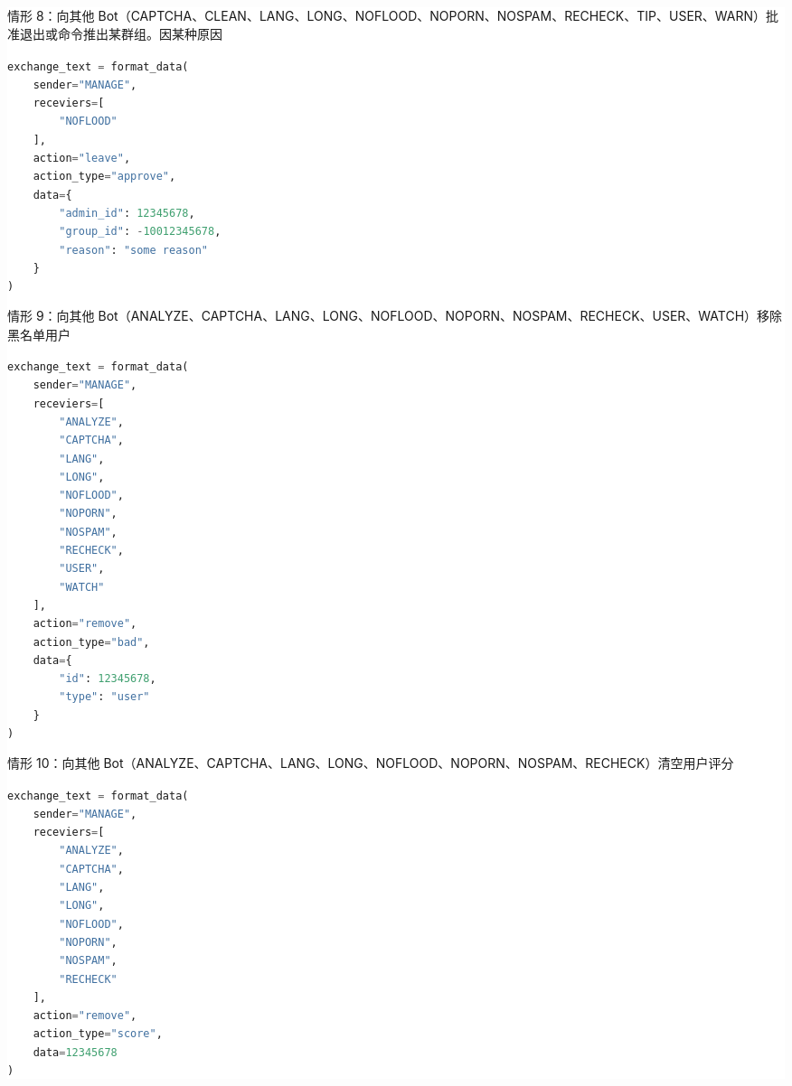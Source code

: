 情形 8：向其他 Bot（CAPTCHA、CLEAN、LANG、LONG、NOFLOOD、NOPORN、NOSPAM、RECHECK、TIP、USER、WARN）批准退出或命令推出某群组。因某种原因

```python
exchange_text = format_data(
    sender="MANAGE",
    receviers=[
        "NOFLOOD"
    ],
    action="leave",
    action_type="approve",
    data={
        "admin_id": 12345678,
        "group_id": -10012345678,
        "reason": "some reason"
    }
)
```

情形 9：向其他 Bot（ANALYZE、CAPTCHA、LANG、LONG、NOFLOOD、NOPORN、NOSPAM、RECHECK、USER、WATCH）移除黑名单用户

```python
exchange_text = format_data(
    sender="MANAGE",
    receviers=[
        "ANALYZE",
        "CAPTCHA",
        "LANG",
        "LONG",
        "NOFLOOD",
        "NOPORN",
        "NOSPAM",
        "RECHECK",
        "USER",
        "WATCH"
    ],
    action="remove",
    action_type="bad",
    data={
        "id": 12345678,
        "type": "user"
    }
)
```

情形 10：向其他 Bot（ANALYZE、CAPTCHA、LANG、LONG、NOFLOOD、NOPORN、NOSPAM、RECHECK）清空用户评分

```python
exchange_text = format_data(
    sender="MANAGE",
    receviers=[
        "ANALYZE",
        "CAPTCHA",
        "LANG",
        "LONG",
        "NOFLOOD",
        "NOPORN",
        "NOSPAM",
        "RECHECK"
    ],
    action="remove",
    action_type="score",
    data=12345678
)
```
